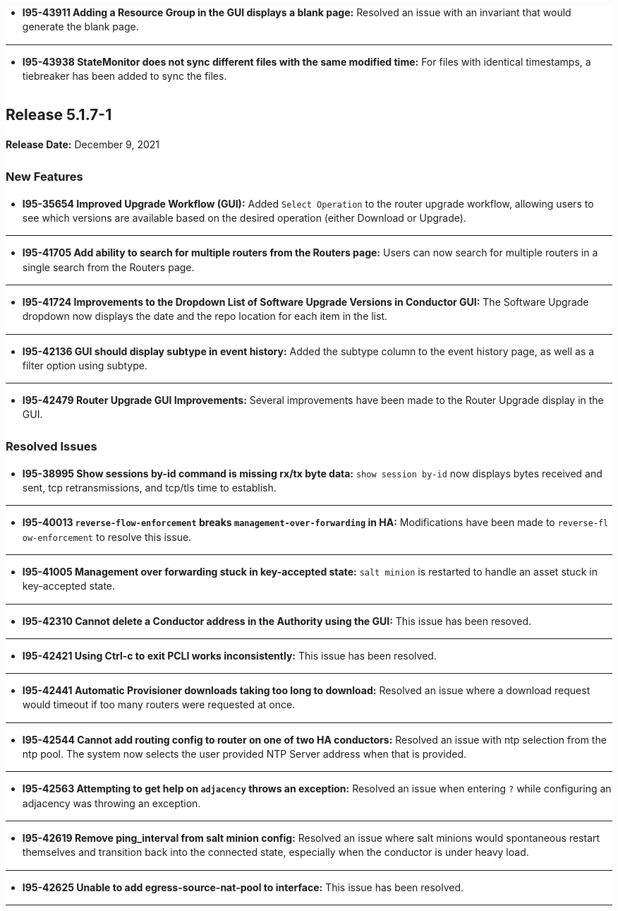 - **I95-43911 Adding a Resource Group in the GUI displays a blank page:** Resolved an issue with an invariant that would generate the blank page. 
------
- **I95-43938 StateMonitor does not sync different files with the same modified time:** For files with identical timestamps, a tiebreaker has been added to sync the files. 

## Release 5.1.7-1

**Release Date:** December 9, 2021

### New Features

- **I95-35654 Improved Upgrade Workflow (GUI):** Added `Select Operation` to the router upgrade workflow, allowing users to see which versions are available based on the desired operation (either Download or Upgrade).
------
- **I95-41705 Add ability to search for multiple routers from the Routers page:** Users can now search for multiple routers in a single search from the Routers page. 
------
- **I95-41724 Improvements to the Dropdown List of Software Upgrade Versions in Conductor GUI:** The Software Upgrade dropdown now displays the date and the repo location for each item in the list.
------
- **I95-42136 GUI should display subtype in event history:** Added the subtype column to the event history page, as well as a filter option using subtype.
------
- **I95-42479 Router Upgrade GUI Improvements:** Several improvements have been made to the Router Upgrade display in the GUI.

### Resolved Issues

- **I95-38995 Show sessions by-id command is missing rx/tx byte data:** `show session by-id` now displays bytes received and sent, tcp retransmissions, and tcp/tls time to establish.
------
- **I95-40013 `reverse-flow-enforcement` breaks `management-over-forwarding` in HA:** Modifications have been made to `reverse-flow-enforcement` to resolve this issue.
------
- **I95-41005 Management over forwarding stuck in key-accepted state:** `salt minion` is restarted to handle an asset stuck in key-accepted state.
------
- **I95-42310 Cannot delete a Conductor address in the Authority using the GUI:** This issue has been resoved.
------
- **I95-42421 Using Ctrl-c to exit PCLI works inconsistently:** This issue has been resolved. 
------
- **I95-42441 Automatic Provisioner downloads taking too long to download:** Resolved an issue where a download request would timeout if too many routers were requested at once.
------
- **I95-42544 Cannot add routing config to router on one of two HA conductors:** Resolved an issue with ntp selection from the ntp pool. The system now selects the user provided NTP Server address when that is provided. 
------
- **I95-42563 Attempting to get help on `adjacency` throws an exception:** Resolved an issue when entering `?` while configuring an adjacency was throwing an exception. 
------
- **I95-42619 Remove ping_interval from salt minion config:** Resolved an issue where salt minions would spontaneous restart themselves and transition back into the connected state, especially when the conductor is under heavy load.
------
- **I95-42625 Unable to add egress-source-nat-pool to interface:** This issue has been resolved.
------
